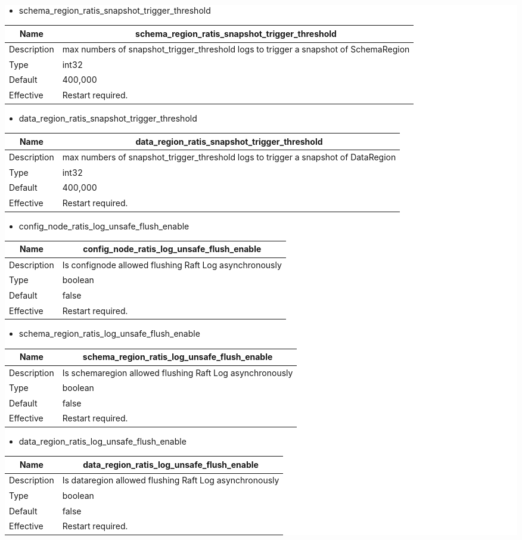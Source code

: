 - schema_region_ratis_snapshot_trigger_threshold

| Name        | schema_region_ratis_snapshot_trigger_threshold               |
| ----------- | ------------------------------------------------------------ |
| Description | max numbers of snapshot_trigger_threshold logs to trigger a snapshot of SchemaRegion |
| Type        | int32                                                        |
| Default     | 400,000                                                      |
| Effective   | Restart required.                                            |

- data_region_ratis_snapshot_trigger_threshold

| Name        | data_region_ratis_snapshot_trigger_threshold                 |
| ----------- | ------------------------------------------------------------ |
| Description | max numbers of snapshot_trigger_threshold logs to trigger a snapshot of DataRegion |
| Type        | int32                                                        |
| Default     | 400,000                                                      |
| Effective   | Restart required.                                            |

- config_node_ratis_log_unsafe_flush_enable

| Name        | config_node_ratis_log_unsafe_flush_enable              |
| ----------- | ------------------------------------------------------ |
| Description | Is confignode allowed flushing Raft Log asynchronously |
| Type        | boolean                                                |
| Default     | false                                                  |
| Effective   | Restart required.                                      |

- schema_region_ratis_log_unsafe_flush_enable

| Name        | schema_region_ratis_log_unsafe_flush_enable              |
| ----------- | -------------------------------------------------------- |
| Description | Is schemaregion allowed flushing Raft Log asynchronously |
| Type        | boolean                                                  |
| Default     | false                                                    |
| Effective   | Restart required.                                        |

- data_region_ratis_log_unsafe_flush_enable

| Name        | data_region_ratis_log_unsafe_flush_enable              |
| ----------- | ------------------------------------------------------ |
| Description | Is dataregion allowed flushing Raft Log asynchronously |
| Type        | boolean                                                |
| Default     | false                                                  |
| Effective   | Restart required.                                      |
